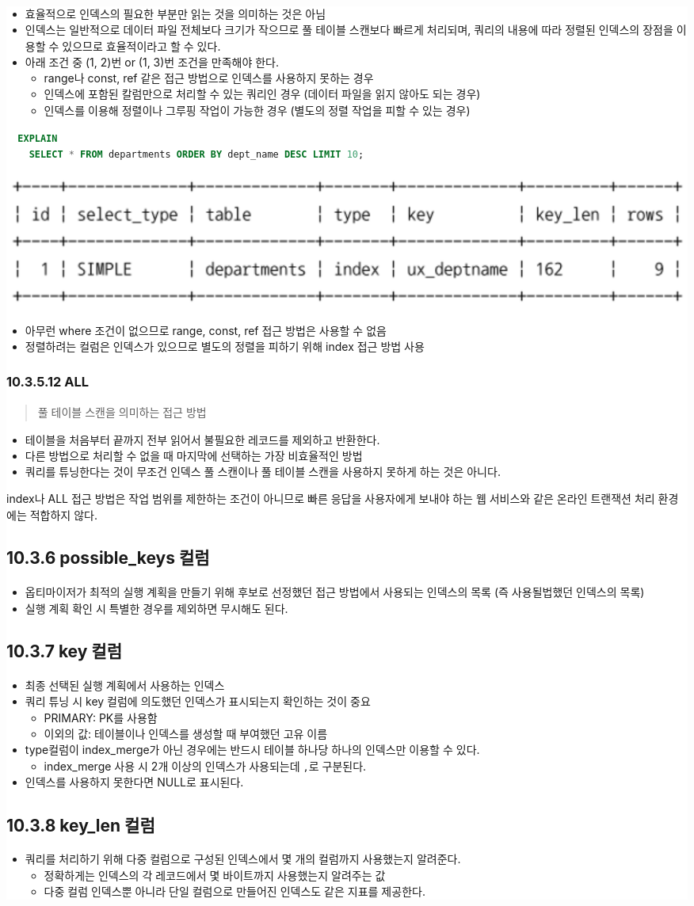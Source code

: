 - 효율적으로 인덱스의 필요한 부분만 읽는 것을 의미하는 것은 아님
- 인덱스는 일반적으로 데이터 파일 전체보다 크기가 작으므로 풀 테이블 스캔보다 빠르게 처리되며, 쿼리의 내용에 따라 정렬된 인덱스의 장점을 이용할 수 있으므로 효율적이라고 할 수 있다.
- 아래 조건 중 (1, 2)번 or (1, 3)번 조건을 만족해야 한다.
  - range나 const, ref 같은 접근 방법으로 인덱스를 사용하지 못하는 경우
  - 인덱스에 포함된 칼럼만으로 처리할 수 있는 쿼리인 경우 (데이터 파일을 읽지 않아도 되는 경우)
  - 인덱스를 이용해 정렬이나 그루핑 작업이 가능한 경우 (별도의 정렬 작업을 피할 수 있는 경우)

```sql
  EXPLAIN
    SELECT * FROM departments ORDER BY dept_name DESC LIMIT 10;
```
![img](./img/index.png)
- 아무런 where 조건이 없으므로 range, const, ref 접근 방법은 사용할 수 없음
- 정렬하려는 컬럼은 인덱스가 있으므로 별도의 정렬을 피하기 위해 index 접근 방법 사용

### 10.3.5.12 ALL
> 풀 테이블 스캔을 의미하는 접근 방법

- 테이블을 처음부터 끝까지 전부 읽어서 불필요한 레코드를 제외하고 반환한다.
- 다른 방법으로 처리할 수 없을 때 마지막에 선택하는 가장 비효율적인 방법
- 쿼리를 튜닝한다는 것이 무조건 인덱스 풀 스캔이나 풀 테이블 스캔을 사용하지 못하게 하는 것은 아니다.

index나 ALL 접근 방법은 작업 범위를 제한하는 조건이 아니므로 빠른 응답을 사용자에게 보내야 하는 웹 서비스와 같은 온라인 트랜잭션 처리 환경에는 적합하지 않다.

## 10.3.6 possible_keys 컬럼
- 옵티마이저가 최적의 실행 계획을 만들기 위해 후보로 선정했던 접근 방법에서 사용되는 인덱스의 목록 (즉 사용될법했던 인덱스의 목록)
- 실행 계획 확인 시 특별한 경우를 제외하면 무시해도 된다.

## 10.3.7 key 컬럼
- 최종 선택된 실행 계획에서 사용하는 인덱스
- 쿼리 튜닝 시 key 컬럼에 의도했던 인덱스가 표시되는지 확인하는 것이 중요
  - PRIMARY: PK를 사용함
  - 이외의 값: 테이블이나 인덱스를 생성할 때 부여했던 고유 이름
- type컬럼이 index_merge가 아닌 경우에는 반드시 테이블 하나당 하나의 인덱스만 이용할 수 있다.
  - index_merge 사용 시 2개 이상의 인덱스가 사용되는데 `,`로 구분된다.
- 인덱스를 사용하지 못한다면 NULL로 표시된다.

## 10.3.8 key_len 컬럼
- 쿼리를 처리하기 위해 다중 컬럼으로 구성된 인덱스에서 몇 개의 컬럼까지 사용했는지 알려준다.
  - 정확하게는 인덱스의 각 레코드에서 몇 바이트까지 사용했는지 알려주는 값
  - 다중 컬럼 인덱스뿐 아니라 단일 컬럼으로 만들어진 인덱스도 같은 지표를 제공한다.
